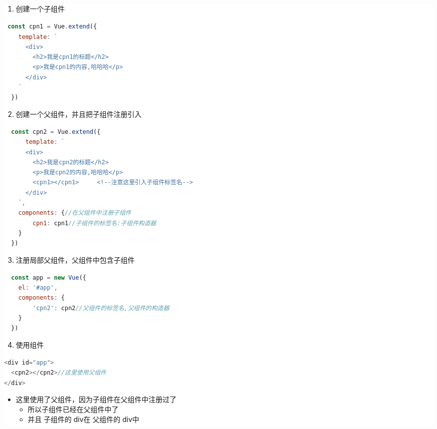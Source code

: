 1.	创建一个子组件

```js
 const cpn1 = Vue.extend({
    template: `
      <div>
        <h2>我是cpn1的标题</h2>
        <p>我是cpn1的内容,哈哈哈</p>
      </div>
    `
  })
```



2. 创建一个父组件，并且把子组件注册引入

```js
  const cpn2 = Vue.extend({
	  template: `
      <div>
        <h2>我是cpn2的标题</h2>
        <p>我是cpn2的内容,哈哈哈</p>
        <cpn1></cpn1>     <!--注意这里引入子组件标签名-->
      </div>
    `,
    components: {//在父组件中注册子组件
	  	cpn1: cpn1//子组件的标签名:子组件构造器
    }
  })
```



3.	注册局部父组件，父组件中包含子组件

```js
  const app = new Vue({
    el: '#app',
    components: {
    	'cpn2': cpn2//父组件的标签名,父组件的构造器
    }
  })
```

4. 使用组件

```js
<div id="app">
  <cpn2></cpn2>//这里使用父组件
</div>
```

+ 这里使用了父组件，因为子组件在父组件中注册过了
  + 所以子组件已经在父组件中了
  + 并且 子组件的 div在 父组件的 div中



